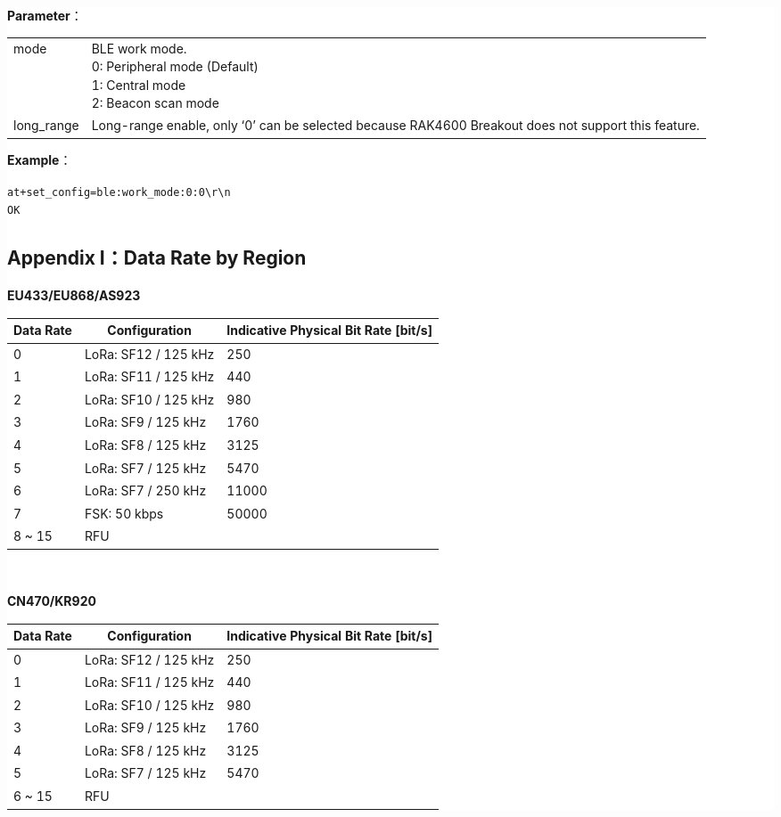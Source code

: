 **Parameter**：
<table style="text-align: left">
<tbody>
        <tr>
            <td>mode</td>
            <td>BLE work mode.<br>0: Peripheral mode (Default)<br>1: Central mode<br>2: Beacon scan mode</td>
        </tr>
        <tr>
            <td>long_range</td>
            <td>Long-range enable, only ‘0’ can be selected because RAK4600 Breakout does not support this feature.</td>
        </tr>
</tbody>
</table>

**Example**：
```
at+set_config=ble:work_mode:0:0\r\n
OK
```

## Appendix I：Data Rate by Region

<b>EU433/EU868/AS923</b>

| Data Rate | Configuration             | Indicative Physical Bit Rate [bit/s] |
| --------- | ------------------------- | ------------------------------------ |
| 0         | LoRa: SF12 / 125&nbsp;kHz | 250                                  |
| 1         | LoRa: SF11 / 125&nbsp;kHz | 440                                  |
| 2         | LoRa: SF10 / 125&nbsp;kHz | 980                                  |
| 3         | LoRa: SF9 / 125&nbsp;kHz  | 1760                                 |
| 4         | LoRa: SF8 / 125&nbsp;kHz  | 3125                                 |
| 5         | LoRa: SF7 / 125&nbsp;kHz  | 5470                                 |
| 6         | LoRa: SF7 / 250&nbsp;kHz  | 11000                                |
| 7         | FSK: 50&nbsp;kbps         | 50000                                |
| 8 ~ 15    | RFU                       |                                      |

<br>

<b>CN470/KR920</b>

| Data Rate | Configuration             | Indicative Physical Bit Rate [bit/s] |
| --------- | ------------------------- | ------------------------------------ |
| 0         | LoRa: SF12 / 125&nbsp;kHz | 250                                  |
| 1         | LoRa: SF11 / 125&nbsp;kHz | 440                                  |
| 2         | LoRa: SF10 / 125&nbsp;kHz | 980                                  |
| 3         | LoRa: SF9 / 125&nbsp;kHz  | 1760                                 |
| 4         | LoRa: SF8 / 125&nbsp;kHz  | 3125                                 |
| 5         | LoRa: SF7 / 125&nbsp;kHz  | 5470                                 |
| 6 ~ 15    | RFU                       |                                      |
